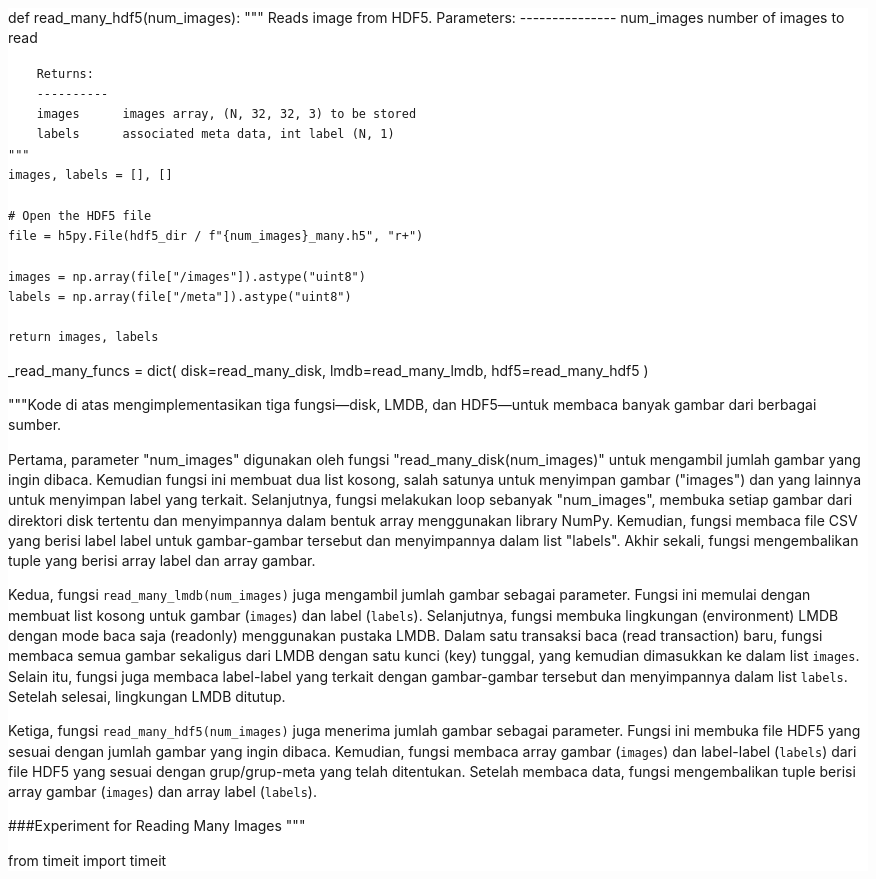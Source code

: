 def read_many_hdf5(num_images):
    """ Reads image from HDF5.
        Parameters:
        ---------------
        num_images   number of images to read

        Returns:
        ----------
        images      images array, (N, 32, 32, 3) to be stored
        labels      associated meta data, int label (N, 1)
    """
    images, labels = [], []

    # Open the HDF5 file
    file = h5py.File(hdf5_dir / f"{num_images}_many.h5", "r+")

    images = np.array(file["/images"]).astype("uint8")
    labels = np.array(file["/meta"]).astype("uint8")

    return images, labels

_read_many_funcs = dict(
    disk=read_many_disk, lmdb=read_many_lmdb, hdf5=read_many_hdf5
)

"""Kode di atas mengimplementasikan tiga fungsi—disk, LMDB, dan HDF5—untuk membaca banyak gambar dari berbagai sumber.

Pertama, parameter "num_images" digunakan oleh fungsi "read_many_disk(num_images)" untuk mengambil jumlah gambar yang ingin dibaca. Kemudian fungsi ini membuat dua list kosong, salah satunya untuk menyimpan gambar ("images") dan yang lainnya untuk menyimpan label yang terkait. Selanjutnya, fungsi melakukan loop sebanyak "num_images", membuka setiap gambar dari direktori disk tertentu dan menyimpannya dalam bentuk array menggunakan library NumPy. Kemudian, fungsi membaca file CSV yang berisi label label untuk gambar-gambar tersebut dan menyimpannya dalam list "labels". Akhir sekali, fungsi mengembalikan tuple yang berisi array label dan array gambar.

Kedua, fungsi `read_many_lmdb(num_images)` juga mengambil jumlah gambar sebagai parameter. Fungsi ini memulai dengan membuat list kosong untuk gambar (`images`) dan label (`labels`). Selanjutnya, fungsi membuka lingkungan (environment) LMDB dengan mode baca saja (readonly) menggunakan pustaka LMDB. Dalam satu transaksi baca (read transaction) baru, fungsi membaca semua gambar sekaligus dari LMDB dengan satu kunci (key) tunggal, yang kemudian dimasukkan ke dalam list `images`. Selain itu, fungsi juga membaca label-label yang terkait dengan gambar-gambar tersebut dan menyimpannya dalam list `labels`. Setelah selesai, lingkungan LMDB ditutup.

Ketiga, fungsi `read_many_hdf5(num_images)` juga menerima jumlah gambar sebagai parameter. Fungsi ini membuka file HDF5 yang sesuai dengan jumlah gambar yang ingin dibaca. Kemudian, fungsi membaca array gambar (`images`) dan label-label (`labels`) dari file HDF5 yang sesuai dengan grup/grup-meta yang telah ditentukan. Setelah membaca data, fungsi mengembalikan tuple berisi array gambar (`images`) dan array label (`labels`).

###Experiment for Reading Many Images
"""

from timeit import timeit
